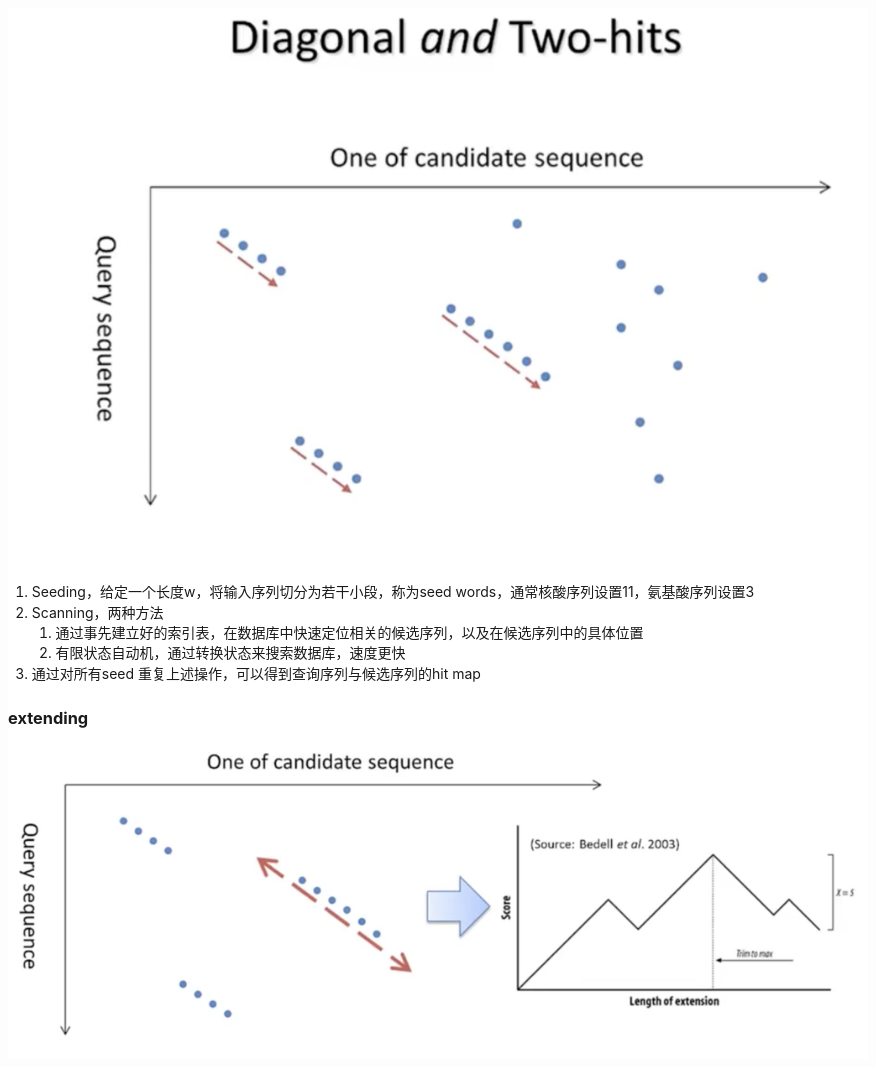 ![image-20211120211510764](index.assets/image-20211120211510764.png)

1.  Seeding，给定一个长度w，将输入序列切分为若干小段，称为seed words，通常核酸序列设置11，氨基酸序列设置3
2.  Scanning，两种方法
    1.  通过事先建立好的索引表，在数据库中快速定位相关的候选序列，以及在候选序列中的具体位置
    2.  有限状态自动机，通过转换状态来搜索数据库，速度更快
3.  通过对所有seed 重复上述操作，可以得到查询序列与候选序列的hit map

### extending

![image-20211120211753195](index.assets/image-20211120211753195.png)
